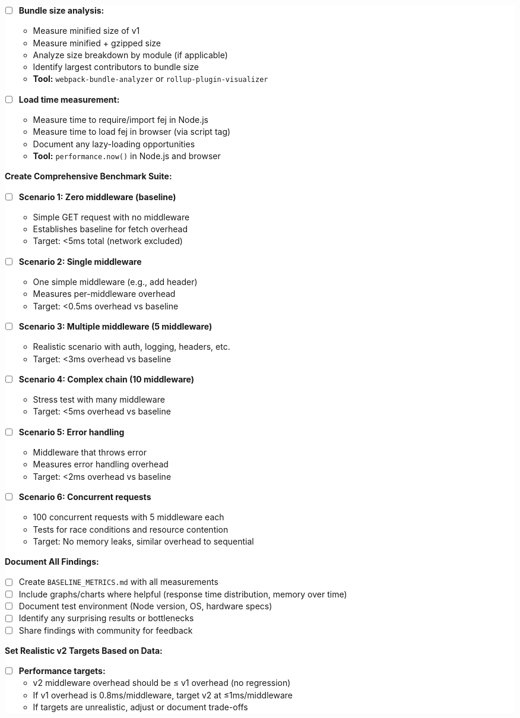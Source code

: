 - [ ] **Bundle size analysis:**
  - Measure minified size of v1
  - Measure minified + gzipped size
  - Analyze size breakdown by module (if applicable)
  - Identify largest contributors to bundle size
  - **Tool:** `webpack-bundle-analyzer` or `rollup-plugin-visualizer`

- [ ] **Load time measurement:**
  - Measure time to require/import fej in Node.js
  - Measure time to load fej in browser (via script tag)
  - Document any lazy-loading opportunities
  - **Tool:** `performance.now()` in Node.js and browser

**Create Comprehensive Benchmark Suite:**

- [ ] **Scenario 1: Zero middleware (baseline)**
  - Simple GET request with no middleware
  - Establishes baseline for fetch overhead
  - Target: <5ms total (network excluded)

- [ ] **Scenario 2: Single middleware**
  - One simple middleware (e.g., add header)
  - Measures per-middleware overhead
  - Target: <0.5ms overhead vs baseline

- [ ] **Scenario 3: Multiple middleware (5 middleware)**
  - Realistic scenario with auth, logging, headers, etc.
  - Target: <3ms overhead vs baseline

- [ ] **Scenario 4: Complex chain (10 middleware)**
  - Stress test with many middleware
  - Target: <5ms overhead vs baseline

- [ ] **Scenario 5: Error handling**
  - Middleware that throws error
  - Measures error handling overhead
  - Target: <2ms overhead vs baseline

- [ ] **Scenario 6: Concurrent requests**
  - 100 concurrent requests with 5 middleware each
  - Tests for race conditions and resource contention
  - Target: No memory leaks, similar overhead to sequential

**Document All Findings:**

- [ ] Create `BASELINE_METRICS.md` with all measurements
- [ ] Include graphs/charts where helpful (response time distribution, memory over time)
- [ ] Document test environment (Node version, OS, hardware specs)
- [ ] Identify any surprising results or bottlenecks
- [ ] Share findings with community for feedback

**Set Realistic v2 Targets Based on Data:**

- [ ] **Performance targets:**
  - v2 middleware overhead should be ≤ v1 overhead (no regression)
  - If v1 overhead is 0.8ms/middleware, target v2 at ≤1ms/middleware
  - If targets are unrealistic, adjust or document trade-offs
